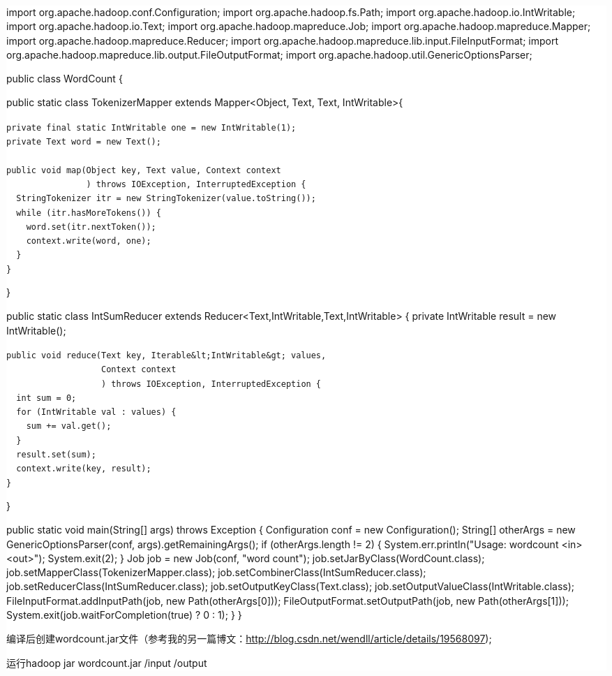 import org.apache.hadoop.conf.Configuration;
import org.apache.hadoop.fs.Path;
import org.apache.hadoop.io.IntWritable;
import org.apache.hadoop.io.Text;
import org.apache.hadoop.mapreduce.Job;
import org.apache.hadoop.mapreduce.Mapper;
import org.apache.hadoop.mapreduce.Reducer;
import org.apache.hadoop.mapreduce.lib.input.FileInputFormat;
import org.apache.hadoop.mapreduce.lib.output.FileOutputFormat;
import org.apache.hadoop.util.GenericOptionsParser;

public class WordCount {

  public static class TokenizerMapper
       extends Mapper&lt;Object, Text, Text, IntWritable&gt;{

    private final static IntWritable one = new IntWritable(1);
    private Text word = new Text();

    public void map(Object key, Text value, Context context
                    ) throws IOException, InterruptedException {
      StringTokenizer itr = new StringTokenizer(value.toString());
      while (itr.hasMoreTokens()) {
        word.set(itr.nextToken());
        context.write(word, one);
      }
    }
  }

  public static class IntSumReducer
       extends Reducer&lt;Text,IntWritable,Text,IntWritable&gt; {
    private IntWritable result = new IntWritable();

    public void reduce(Text key, Iterable&lt;IntWritable&gt; values,
                       Context context
                       ) throws IOException, InterruptedException {
      int sum = 0;
      for (IntWritable val : values) {
        sum += val.get();
      }
      result.set(sum);
      context.write(key, result);
    }
  }

  public static void main(String[] args) throws Exception {
    Configuration conf = new Configuration();
    String[] otherArgs = new GenericOptionsParser(conf, args).getRemainingArgs();
    if (otherArgs.length != 2) {
      System.err.println("Usage: wordcount &lt;in&gt; &lt;out&gt;");
      System.exit(2);
    }
    Job job = new Job(conf, "word count");
    job.setJarByClass(WordCount.class);
    job.setMapperClass(TokenizerMapper.class);
    job.setCombinerClass(IntSumReducer.class);
    job.setReducerClass(IntSumReducer.class);
    job.setOutputKeyClass(Text.class);
    job.setOutputValueClass(IntWritable.class);
    FileInputFormat.addInputPath(job, new Path(otherArgs[0]));
    FileOutputFormat.setOutputPath(job, new Path(otherArgs[1]));
    System.exit(job.waitForCompletion(true) ? 0 : 1);
  }
}</code></pre>
<p align="left">编译后创建wordcount.jar文件（参考我的另一篇博文：<a href="http://blog.csdn.net/wendll/article/details/19568097" rel="nofollow">http://blog.csdn.net/wendll/article/details/19568097</a>);</p>
<p align="left">运行hadoop jar wordcount.jar /input /output<br></p>